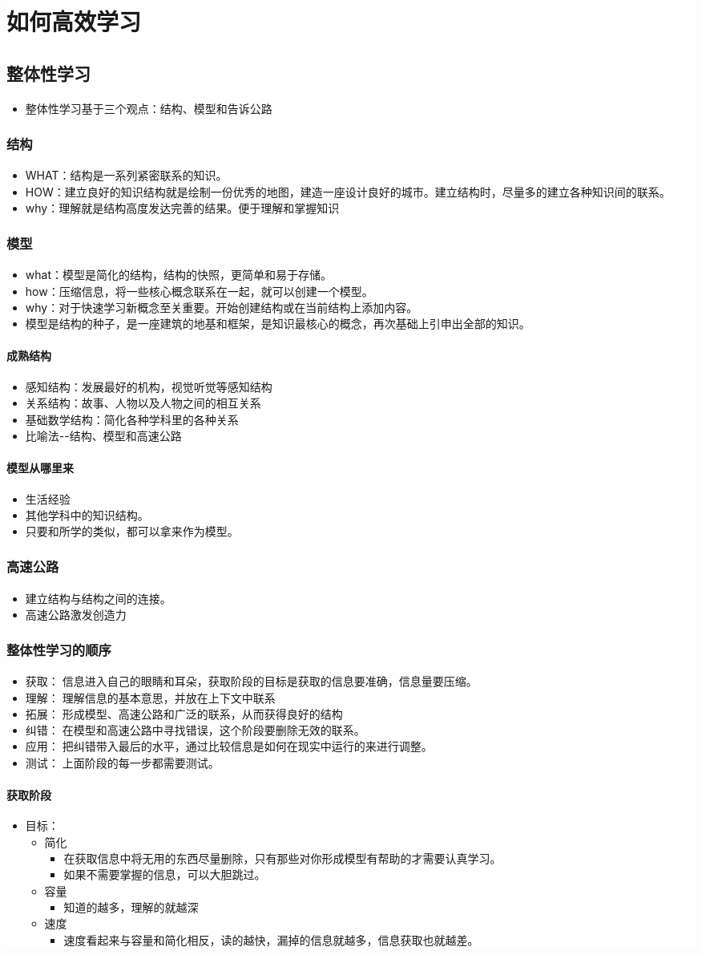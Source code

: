 # 如何高效学习

## 整体性学习

* 整体性学习基于三个观点：结构、模型和告诉公路

### 结构

* WHAT：结构是一系列紧密联系的知识。
* HOW：建立良好的知识结构就是绘制一份优秀的地图，建造一座设计良好的城市。建立结构时，尽量多的建立各种知识间的联系。
* why：理解就是结构高度发达完善的结果。便于理解和掌握知识

### 模型

* what：模型是简化的结构，结构的快照，更简单和易于存储。
* how：压缩信息，将一些核心概念联系在一起，就可以创建一个模型。
* why：对于快速学习新概念至关重要。开始创建结构或在当前结构上添加内容。
* 模型是结构的种子，是一座建筑的地基和框架，是知识最核心的概念，再次基础上引申出全部的知识。

####  成熟结构

* 感知结构：发展最好的机构，视觉听觉等感知结构
* 关系结构：故事、人物以及人物之间的相互关系
* 基础数学结构：简化各种学科里的各种关系
* 比喻法--结构、模型和高速公路

#### 模型从哪里来

* 生活经验
* 其他学科中的知识结构。
* 只要和所学的类似，都可以拿来作为模型。

### 高速公路

* 建立结构与结构之间的连接。
* 高速公路激发创造力

### 整体性学习的顺序

* 获取： 信息进入自己的眼睛和耳朵，获取阶段的目标是获取的信息要准确，信息量要压缩。
* 理解： 理解信息的基本意思，并放在上下文中联系
* 拓展： 形成模型、高速公路和广泛的联系，从而获得良好的结构
* 纠错： 在模型和高速公路中寻找错误，这个阶段要删除无效的联系。
* 应用： 把纠错带入最后的水平，通过比较信息是如何在现实中运行的来进行调整。
* 测试： 上面阶段的每一步都需要测试。

#### 获取阶段

* 目标：
    * 简化
        * 在获取信息中将无用的东西尽量删除，只有那些对你形成模型有帮助的才需要认真学习。
        * 如果不需要掌握的信息，可以大胆跳过。
    * 容量
        * 知道的越多，理解的就越深
    * 速度
        * 速度看起来与容量和简化相反，读的越快，漏掉的信息就越多，信息获取也就越差。
